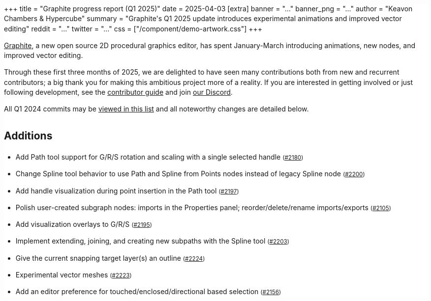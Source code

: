 +++
title = "Graphite progress report (Q1 2025)"
date = 2025-04-03
[extra]
banner = "…"
banner_png = "…"
author = "Keavon Chambers & Hypercube"
summary = "Graphite's Q1 2025 update introduces experimental animations and improved vector editing"
reddit = "…"
twitter = "…"
css = ["/component/demo-artwork.css"]
+++

[Graphite](/), a new open source 2D procedural graphics editor, has spent January-March introducing animations, new nodes, and improved vector editing.

Through these first three months of 2025, we are delighted to have seen many contributions both from new and recurrent contributors; a big thank you for making this ambitious project more of a reality. If you are interested in getting involved or just following development, see the [contributor guide](/volunteer/guide) and join [our Discord](https://discord.graphite.rs).

All Q1 2024 commits may be [viewed in this list](https://github.com/GraphiteEditor/Graphite/commits/master/?since=2025-01-01&until=2025-03-31) and all noteworthy changes are detailed below.





## Additions



- Add Path tool support for G/R/S rotation and scaling with a single selected handle <small>([#2180](https://github.com/GraphiteEditor/Graphite/pull/2180))</small>

- Change Spline tool behavior to use Path and Spline from Points nodes instead of legacy Spline node <small>([#2200](https://github.com/GraphiteEditor/Graphite/pull/2200))</small>

- Add handle visualization during point insertion in the Path tool <small>([#2197](https://github.com/GraphiteEditor/Graphite/pull/2197))</small>

- Polish user-created subgraph nodes: imports in the Properties panel; reorder/delete/rename imports/exports <small>([#2105](https://github.com/GraphiteEditor/Graphite/pull/2105))</small>

- Add visualization overlays to G/R/S <small>([#2195](https://github.com/GraphiteEditor/Graphite/pull/2195))</small>

- Implement extending, joining, and creating new subpaths with the Spline tool <small>([#2203](https://github.com/GraphiteEditor/Graphite/pull/2203))</small>

- Give the current snapping target layer(s) an outline <small>([#2224](https://github.com/GraphiteEditor/Graphite/pull/2224))</small>

- Experimental vector meshes <small>([#2223](https://github.com/GraphiteEditor/Graphite/pull/2223))</small>

- Add an editor preference for touched/enclosed/directional based selection <small>([#2156](https://github.com/GraphiteEditor/Graphite/pull/2156))</small>
